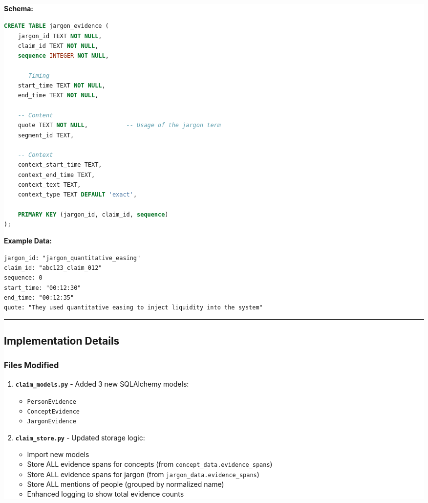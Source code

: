 **Schema:**
```sql
CREATE TABLE jargon_evidence (
    jargon_id TEXT NOT NULL,
    claim_id TEXT NOT NULL,
    sequence INTEGER NOT NULL,
    
    -- Timing
    start_time TEXT NOT NULL,
    end_time TEXT NOT NULL,
    
    -- Content
    quote TEXT NOT NULL,           -- Usage of the jargon term
    segment_id TEXT,
    
    -- Context
    context_start_time TEXT,
    context_end_time TEXT,
    context_text TEXT,
    context_type TEXT DEFAULT 'exact',
    
    PRIMARY KEY (jargon_id, claim_id, sequence)
);
```

**Example Data:**
```
jargon_id: "jargon_quantitative_easing"
claim_id: "abc123_claim_012"
sequence: 0
start_time: "00:12:30"
end_time: "00:12:35"
quote: "They used quantitative easing to inject liquidity into the system"
```

---

## Implementation Details

### Files Modified

1. **`claim_models.py`** - Added 3 new SQLAlchemy models:
   - `PersonEvidence`
   - `ConceptEvidence`
   - `JargonEvidence`

2. **`claim_store.py`** - Updated storage logic:
   - Import new models
   - Store ALL evidence spans for concepts (from `concept_data.evidence_spans`)
   - Store ALL evidence spans for jargon (from `jargon_data.evidence_spans`)
   - Store ALL mentions of people (grouped by normalized name)
   - Enhanced logging to show total evidence counts
